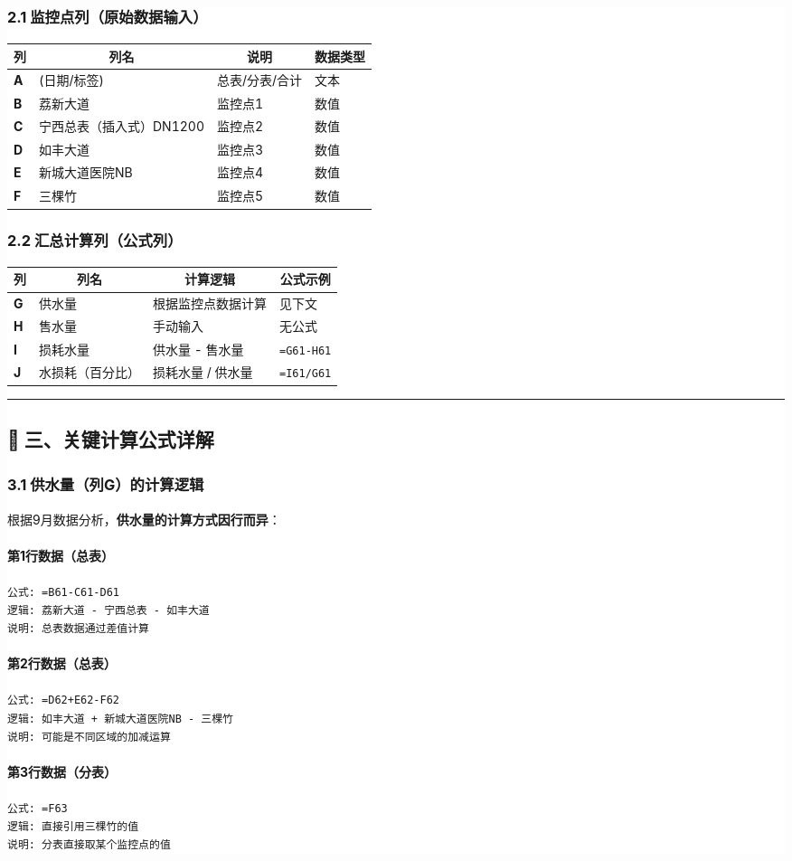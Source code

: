 ### 2.1 监控点列（原始数据输入）

| 列 | 列名 | 说明 | 数据类型 |
|---|---|---|---|
| **A** | (日期/标签) | 总表/分表/合计 | 文本 |
| **B** | 荔新大道 | 监控点1 | 数值 |
| **C** | 宁西总表（插入式）DN1200 | 监控点2 | 数值 |
| **D** | 如丰大道 | 监控点3 | 数值 |
| **E** | 新城大道医院NB | 监控点4 | 数值 |
| **F** | 三棵竹 | 监控点5 | 数值 |

### 2.2 汇总计算列（公式列）

| 列 | 列名 | 计算逻辑 | 公式示例 |
|---|---|---|---|
| **G** | 供水量 | 根据监控点数据计算 | 见下文 |
| **H** | 售水量 | 手动输入 | 无公式 |
| **I** | 损耗水量 | 供水量 - 售水量 | `=G61-H61` |
| **J** | 水损耗（百分比） | 损耗水量 / 供水量 | `=I61/G61` |

---

## 🧮 三、关键计算公式详解

### 3.1 供水量（列G）的计算逻辑

根据9月数据分析，**供水量的计算方式因行而异**：

#### **第1行数据（总表）**
```
公式: =B61-C61-D61
逻辑: 荔新大道 - 宁西总表 - 如丰大道
说明: 总表数据通过差值计算
```

#### **第2行数据（总表）**
```
公式: =D62+E62-F62
逻辑: 如丰大道 + 新城大道医院NB - 三棵竹
说明: 可能是不同区域的加减运算
```

#### **第3行数据（分表）**
```
公式: =F63
逻辑: 直接引用三棵竹的值
说明: 分表直接取某个监控点的值
```
